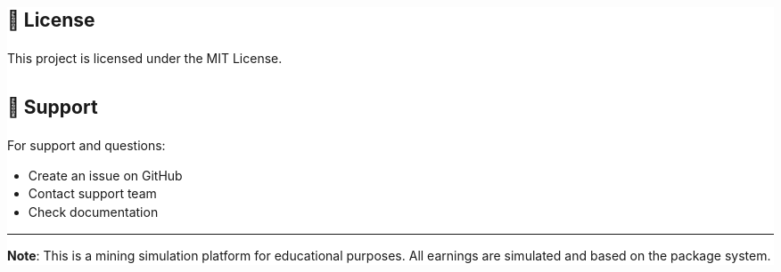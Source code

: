 ## 📄 License

This project is licensed under the MIT License.

## 🤝 Support

For support and questions:
- Create an issue on GitHub
- Contact support team
- Check documentation

---

**Note**: This is a mining simulation platform for educational purposes. All earnings are simulated and based on the package system.